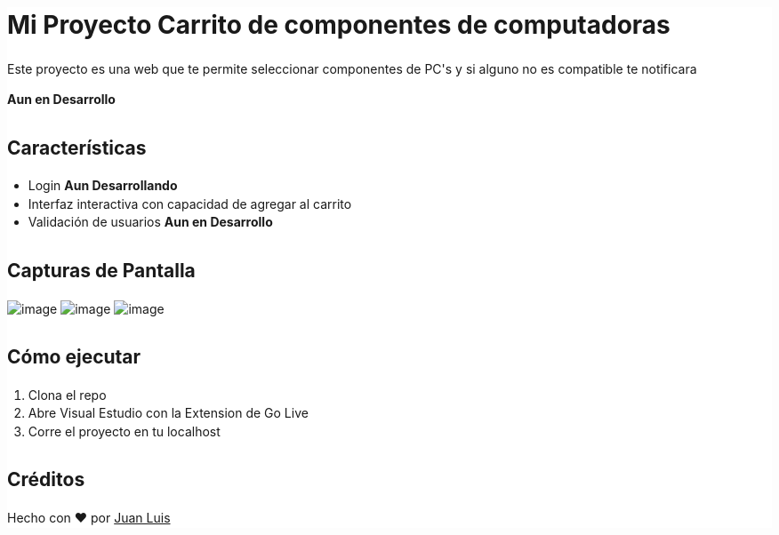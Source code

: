 # Mi Proyecto Carrito de componentes de computadoras

Este proyecto es una web que te permite seleccionar componentes de PC's y si alguno no es compatible te notificara

**Aun en Desarrollo**

## Características

- Login **Aun Desarrollando**
- Interfaz interactiva con capacidad de agregar al carrito 
- Validación de usuarios **Aun en Desarrollo**

## Capturas de Pantalla
<img width="2056" alt="image" src="https://github.com/user-attachments/assets/81e64fb7-b5e0-4d0a-a83c-e90dbd13449b" />
<img width="841" alt="image" src="https://github.com/user-attachments/assets/0c1988c2-c9e6-46e8-bcf9-4dbfbbbc8e7a" />
<img width="684" alt="image" src="https://github.com/user-attachments/assets/1dc00ef2-709c-49db-81d3-03cc25cd5fdb" />


## Cómo ejecutar

1. Clona el repo
2. Abre Visual Estudio con la Extension de Go Live
3. Corre el proyecto en tu localhost

## Créditos

Hecho con ❤️ por [Juan Luis](https://github.com/titan54321)
